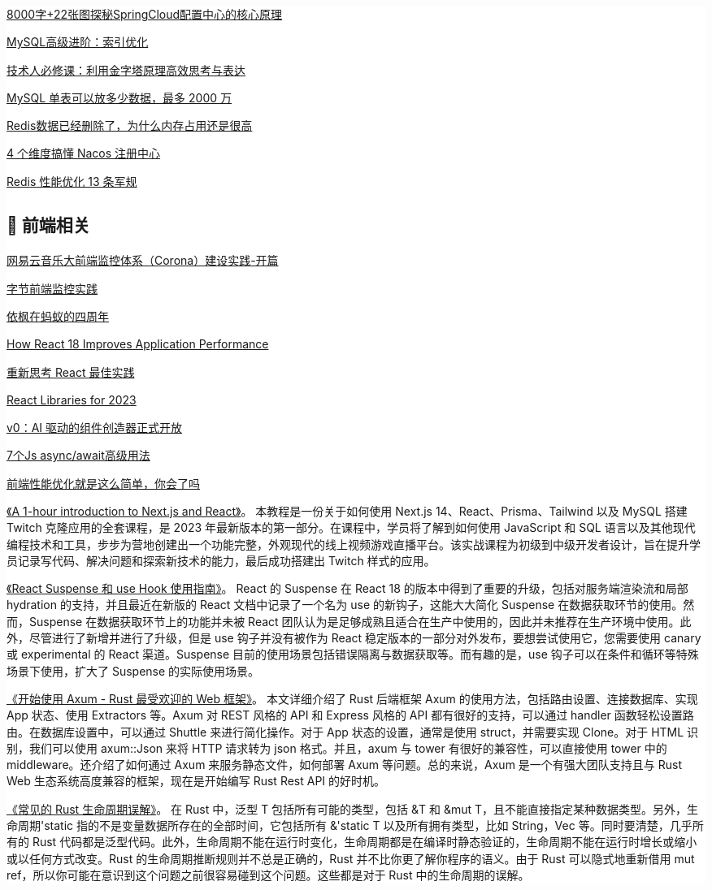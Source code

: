 [8000字+22张图探秘SpringCloud配置中心的核心原理](https://mp.weixin.qq.com/s/xNDk8l8FzBW2B88uK65n1A)

[MySQL高级进阶：索引优化](https://mp.weixin.qq.com/s/2sssv-VB4-TYZe-9FZRGtA)

[技术人必修课：利用金字塔原理高效思考与表达](https://mp.weixin.qq.com/s/zhANMc-o31syX7l3KwtLrA)

[MySQL 单表可以放多少数据，最多 2000 万](https://mp.weixin.qq.com/s/G2Hj6YrL5LGPXe1H_lzAlw)

[Redis数据已经删除了，为什么内存占用还是很高](https://mp.weixin.qq.com/s/h5Dp-14sg0pqJPsJOkE_Mg)

[4 个维度搞懂 Nacos 注册中心](https://mp.weixin.qq.com/s/AVwerd3bkYCuzBITkmYLsg)

[Redis 性能优化 13 条军规](https://mp.weixin.qq.com/s/z3Lmv9Af3iSdhyoqeXdzsA)

## 📒 前端相关

[网易云音乐大前端监控体系（Corona）建设实践-开篇](https://juejin.cn/post/7243451555931521061)

[字节前端监控实践](https://juejin.cn/post/7195496297150709821)

[依枫在蚂蚁的四周年](https://mp.weixin.qq.com/s/jCOmuTy7yZGTaMHyuZmYMg)

[How React 18 Improves Application Performance](https://vercel.com/blog/how-react-18-improves-application-performance)

[重新思考 React 最佳实践](https://frontendmastery.com/posts/rethinking-react-best-practices/)

[React Libraries for 2023](https://www.robinwieruch.de/react-libraries/)

[v0：AI 驱动的组件创造器正式开放](https://v0.dev/)

[7个Js async/await高级用法](https://mp.weixin.qq.com/s/XQHcCZD8qKt9ulpYjthz4g)

[前端性能优化就是这么简单，你会了吗](https://mp.weixin.qq.com/s/lDnM9vzoOhpGMvyQ4XbBoA)

[《A 1-hour introduction to Next.js and React》](https://www.youtube.com/watch?v=h2BcitZPMn4)。 本教程是一份关于如何使用 Next.js 14、React、Prisma、Tailwind 以及 MySQL 搭建 Twitch 克隆应用的全套课程，是 2023 年最新版本的第一部分。在课程中，学员将了解到如何使用 JavaScript 和 SQL 语言以及其他现代编程技术和工具，步步为营地创建出一个功能完整，外观现代的线上视频游戏直播平台。该实战课程为初级到中级开发者设计，旨在提升学员记录写代码、解决问题和探索新技术的能力，最后成功搭建出 Twitch 样式的应用。

[《React Suspense 和 use Hook 使用指南》](https://sinja.io/blog/guide-to-react-suspense)。 React 的 Suspense 在 React 18 的版本中得到了重要的升级，包括对服务端渲染流和局部 hydration 的支持，并且最近在新版的 React 文档中记录了一个名为 use 的新钩子，这能大大简化 Suspense 在数据获取环节的使用。然而，Suspense 在数据获取环节上的功能并未被 React 团队认为是足够成熟且适合在生产中使用的，因此并未推荐在生产环境中使用。此外，尽管进行了新增并进行了升级，但是 use 钩子并没有被作为 React 稳定版本的一部分对外发布，要想尝试使用它，您需要使用 canary 或 experimental 的 React 渠道。Suspense 目前的使用场景包括错误隔离与数据获取等。而有趣的是，use 钩子可以在条件和循环等特殊场景下使用，扩大了 Suspense 的实际使用场景。

[《开始使用 Axum - Rust 最受欢迎的 Web 框架》](https://www.shuttle.rs/blog/2023/12/06/using-axum-rust)。 本文详细介绍了 Rust 后端框架 Axum 的使用方法，包括路由设置、连接数据库、实现 App 状态、使用 Extractors 等。Axum 对 REST 风格的 API 和 Express 风格的 API 都有很好的支持，可以通过 handler 函数轻松设置路由。在数据库设置中，可以通过 Shuttle 来进行简化操作。对于 App 状态的设置，通常是使用 struct，并需要实现 Clone。对于 HTML 识别，我们可以使用 axum::Json 来将 HTTP 请求转为 json 格式。并且，axum 与 tower 有很好的兼容性，可以直接使用 tower 中的 middleware。还介绍了如何通过 Axum 来服务静态文件，如何部署 Axum 等问题。总的来说，Axum 是一个有强大团队支持且与 Rust Web 生态系统高度兼容的框架，现在是开始编写 Rust Rest API 的好时机。

[《常见的 Rust 生命周期误解》](https://github.com/pretzelhammer/rust-blog/blob/master/posts/common-rust-lifetime-misconceptions.md)。 在 Rust 中，泛型 T 包括所有可能的类型，包括 &T 和 &mut T，且不能直接指定某种数据类型。另外，生命周期'static 指的不是变量数据所存在的全部时间，它包括所有 &'static T 以及所有拥有类型，比如 String，Vec 等。同时要清楚，几乎所有的 Rust 代码都是泛型代码。此外，生命周期不能在运行时变化，生命周期都是在编译时静态验证的，生命周期不能在运行时增长或缩小或以任何方式改变。Rust 的生命周期推断规则并不总是正确的，Rust 并不比你更了解你程序的语义。由于 Rust 可以隐式地重新借用 mut ref，所以你可能在意识到这个问题之前很容易碰到这个问题。这些都是对于 Rust 中的生命周期的误解。
